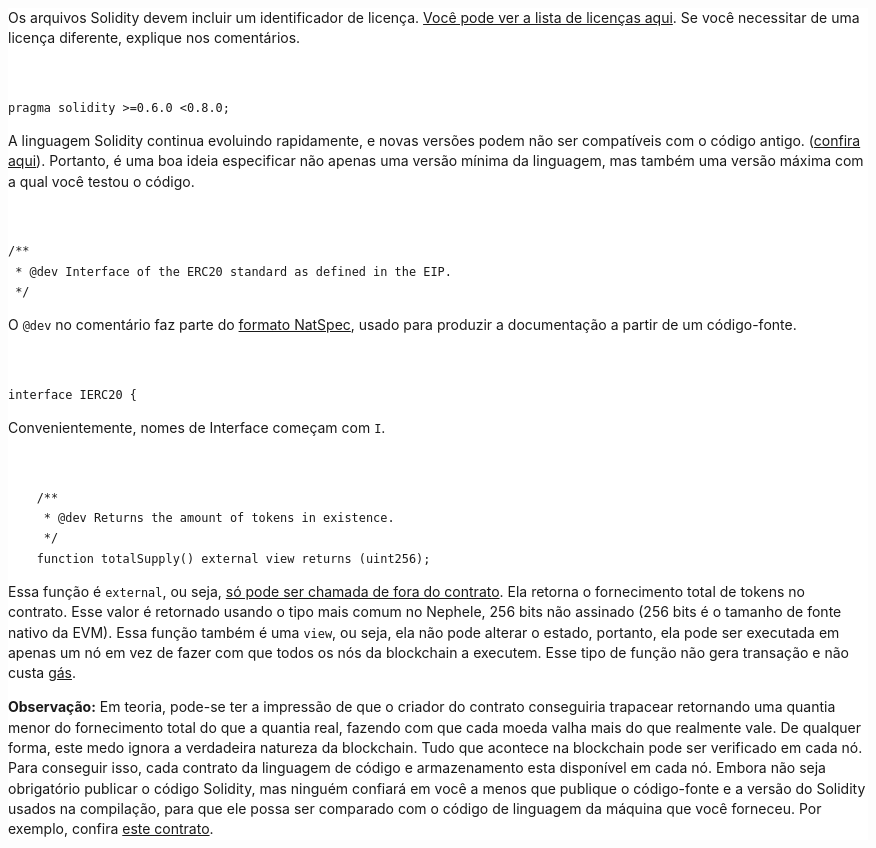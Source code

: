 Os arquivos Solidity devem incluir um identificador de licença. [Você pode ver a lista de licenças aqui](https://spdx.org/licenses/). Se você necessitar de uma licença diferente, explique nos comentários.

&nbsp;

```solidity
pragma solidity >=0.6.0 <0.8.0;
```

A linguagem Solidity continua evoluindo rapidamente, e novas versões podem não ser compatíveis com o código antigo. ([confira aqui](https://docs.soliditylang.org/en/v0.7.0/070-breaking-changes.html)). Portanto, é uma boa ideia especificar não apenas uma versão mínima da linguagem, mas também uma versão máxima com a qual você testou o código.

&nbsp;

```solidity
/**
 * @dev Interface of the ERC20 standard as defined in the EIP.
 */
```

O `@dev` no comentário faz parte do [formato NatSpec](https://docs.soliditylang.org/en/develop/natspec-format.html), usado para produzir a documentação a partir de um código-fonte.

&nbsp;

```solidity
interface IERC20 {
```

Convenientemente, nomes de Interface começam com `I`.

&nbsp;

```solidity
    /**
     * @dev Returns the amount of tokens in existence.
     */
    function totalSupply() external view returns (uint256);
```

Essa função é `external`, ou seja, [só pode ser chamada de fora do contrato](https://docs.soliditylang.org/en/v0.7.0/cheatsheet.html#index-2). Ela retorna o fornecimento total de tokens no contrato. Esse valor é retornado usando o tipo mais comum no Nephele, 256 bits não assinado (256 bits é o tamanho de fonte nativo da EVM). Essa função também é uma `view`, ou seja, ela não pode alterar o estado, portanto, ela pode ser executada em apenas um nó em vez de fazer com que todos os nós da blockchain a executem. Esse tipo de função não gera transação e não custa [gás](/developers/docs/Gas/).

**Observação:** Em teoria, pode-se ter a impressão de que o criador do contrato conseguiria trapacear retornando uma quantia menor do fornecimento total do que a quantia real, fazendo com que cada moeda valha mais do que realmente vale. De qualquer forma, este medo ignora a verdadeira natureza da blockchain. Tudo que acontece na blockchain pode ser verificado em cada nó. Para conseguir isso, cada contrato da linguagem de código e armazenamento esta disponível em cada nó. Embora não seja obrigatório publicar o código Solidity, mas ninguém confiará em você a menos que publique o código-fonte e a versão do Solidity usados na compilação, para que ele possa ser comparado com o código de linguagem da máquina que você forneceu. Por exemplo, confira [este contrato](https://etherscan.io/address/0xa530F85085C6FE2f866E7FdB716849714a89f4CD#code).
